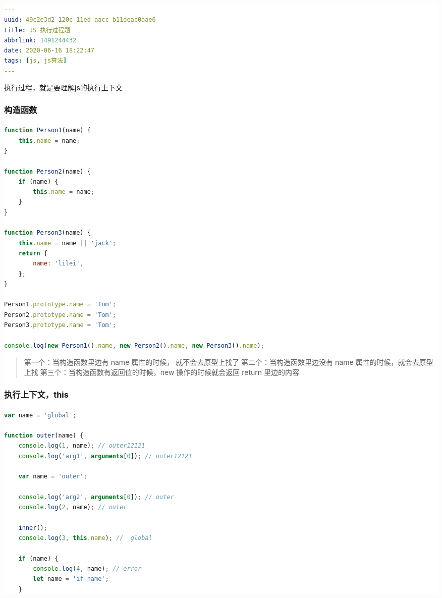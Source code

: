 ```yaml
---
uuid: 49c2e3d2-120c-11ed-aacc-b11deac0aae6
title: JS 执行过程题
abbrlink: 1491244432
date: 2020-06-16 18:22:47
tags: [js, js算法]
---
```


执行过程，就是要理解js的执行上下文



### 构造函数

```js
function Person1(name) {
    this.name = name;
}

function Person2(name) {
    if (name) {
        this.name = name;
    }
}

function Person3(name) {
    this.name = name || 'jack';
    return {
        name: 'lilei',
    };
}

Person1.prototype.name = 'Tom';
Person2.prototype.name = 'Tom';
Person3.prototype.name = 'Tom';

console.log(new Person1().name, new Person2().name, new Person3().name);
```

> 第一个：当构造函数里边有 name 属性的时候， 就不会去原型上找了
> 第二个：当构造函数里边没有 name 属性的时候，就会去原型上找
> 第三个：当构造函数有返回值的时候，new 操作的时候就会返回 return 里边的内容

### 执行上下文，this

```js
var name = 'global';

function outer(name) {
    console.log(1, name); // outer12121
    console.log('arg1', arguments[0]); // outer12121

    var name = 'outer';

    console.log('arg2', arguments[0]); // outer
    console.log(2, name); // outer

    inner();
    console.log(3, this.name); //  global

    if (name) {
        console.log(4, name); // error
        let name = 'if-name';
    }
```